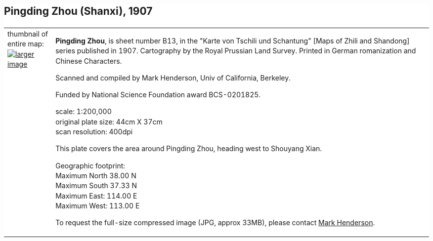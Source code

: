 <!doctype html public "-//w3c//dtd html 3.2//en">

<html>

<head>
<title>Pingding Zhou (Shanxi), 1907</title>
<meta keyword="Pingding Zhou (Shanxi), map scan">
</head>

<body bgcolor="#ffffff" text="#000000" link="#0000ff" vlink="#800080" alink="#ff0000">
<h2>Pingding Zhou (Shanxi), 1907</h2>
<p>
<p><table><tr><td valign=top>
thumbnail of entire map:<br>
<a href='../m/prus_B13_md.gif'><img src='../m/prus_B13_sm.gif' title='larger image'></a>
<p><p>

</td>

<td  valign=top>

<b>Pingding Zhou</b>, is sheet number B13, in the  "Karte von Tschili und Schantung" [Maps of Zhili and Shandong] series published in 1907.  Cartography by the Royal Prussian Land Survey.   Printed in German romanization and Chinese Characters.   

<p>
<p>
Scanned and compiled by Mark Henderson, Univ of California, Berkeley.
<p>
Funded by National Science Foundation award BCS-0201825.
<p>


scale:  1:200,000 
<br>original plate size:  44cm  X  37cm 
<br>scan resolution:  400dpi

<p>
This plate covers the area around Pingding Zhou, heading west to Shouyang Xian.
  <p>Geographic footprint:
<br>Maximum North 38.00 N 
<br>Maximum South 37.33 N
<br>Maximum East: 114.00 E
<br>Maximum West: 113.00 E 
<p>
To request the full-size compressed image (JPG, approx 33MB), please contact <a href='mailto:mhenderson94@post.harvard.edu'>Mark Henderson</a>.
</td></tr></table>


</body>

</html>
